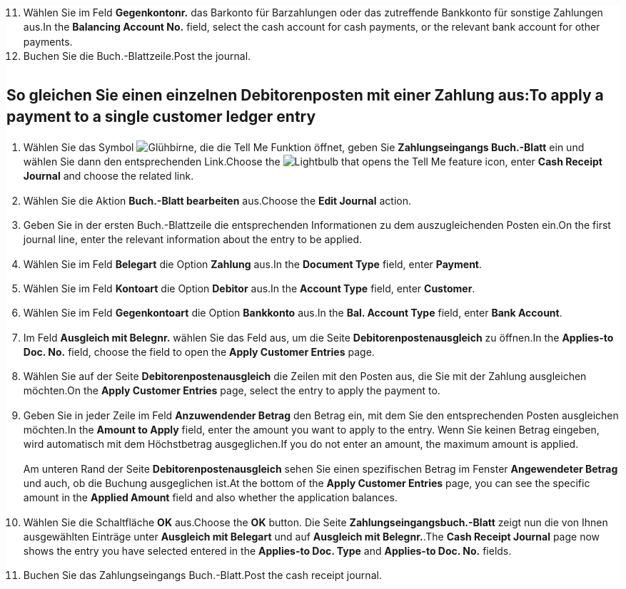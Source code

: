 11. <span data-ttu-id="ccbad-142">Wählen Sie im Feld **Gegenkontonr.** das Barkonto für Barzahlungen oder das zutreffende Bankkonto für sonstige Zahlungen aus.</span><span class="sxs-lookup"><span data-stu-id="ccbad-142">In the **Balancing Account No.** field, select the cash account for cash payments, or the relevant bank account for other payments.</span></span>
12. <span data-ttu-id="ccbad-143">Buchen Sie die Buch.-Blattzeile.</span><span class="sxs-lookup"><span data-stu-id="ccbad-143">Post the journal.</span></span>

## <a name="to-apply-a-payment-to-a-single-customer-ledger-entry"></a><span data-ttu-id="ccbad-144">So gleichen Sie einen einzelnen Debitorenposten mit einer Zahlung aus:</span><span class="sxs-lookup"><span data-stu-id="ccbad-144">To apply a payment to a single customer ledger entry</span></span>
1. <span data-ttu-id="ccbad-145">Wählen Sie das Symbol ![Glühbirne, die die Tell Me Funktion öffnet](media/ui-search/search_small.png "Was möchten Sie tun?"), geben Sie **Zahlungseingangs Buch.-Blatt** ein und wählen Sie dann den entsprechenden Link.</span><span class="sxs-lookup"><span data-stu-id="ccbad-145">Choose the ![Lightbulb that opens the Tell Me feature](media/ui-search/search_small.png "Tell me what you want to do") icon, enter **Cash Receipt Journal** and choose the related link.</span></span>
2. <span data-ttu-id="ccbad-146">Wählen Sie die Aktion **Buch.-Blatt bearbeiten** aus.</span><span class="sxs-lookup"><span data-stu-id="ccbad-146">Choose the **Edit Journal** action.</span></span>
3. <span data-ttu-id="ccbad-147">Geben Sie in der ersten Buch.-Blattzeile die entsprechenden Informationen zu dem auszugleichenden Posten ein.</span><span class="sxs-lookup"><span data-stu-id="ccbad-147">On the first journal line, enter the relevant information about the entry to be applied.</span></span>
4. <span data-ttu-id="ccbad-148">Wählen Sie im Feld **Belegart** die Option **Zahlung** aus.</span><span class="sxs-lookup"><span data-stu-id="ccbad-148">In the **Document Type** field, enter **Payment**.</span></span>
5. <span data-ttu-id="ccbad-149">Wählen Sie im Feld **Kontoart** die Option **Debitor** aus.</span><span class="sxs-lookup"><span data-stu-id="ccbad-149">In the **Account Type** field, enter **Customer**.</span></span>
6. <span data-ttu-id="ccbad-150">Wählen Sie im Feld **Gegenkontoart** die Option **Bankkonto** aus.</span><span class="sxs-lookup"><span data-stu-id="ccbad-150">In the **Bal. Account Type** field, enter **Bank Account**.</span></span>
7. <span data-ttu-id="ccbad-151">Im Feld **Ausgleich mit Belegnr.** wählen Sie das Feld aus, um die Seite **Debitorenpostenausgleich** zu öffnen.</span><span class="sxs-lookup"><span data-stu-id="ccbad-151">In the **Applies-to Doc. No.** field, choose the field to open the **Apply Customer Entries** page.</span></span>
8. <span data-ttu-id="ccbad-152">Wählen Sie auf der Seite **Debitorenpostenausgleich** die Zeilen mit den Posten aus, die Sie mit der Zahlung ausgleichen möchten.</span><span class="sxs-lookup"><span data-stu-id="ccbad-152">On the **Apply Customer Entries** page, select the entry to apply the payment to.</span></span>
9. <span data-ttu-id="ccbad-153">Geben Sie in jeder Zeile im Feld **Anzuwendender Betrag** den Betrag ein, mit dem Sie den entsprechenden Posten ausgleichen möchten.</span><span class="sxs-lookup"><span data-stu-id="ccbad-153">In the **Amount to Apply** field, enter the amount you want to apply to the entry.</span></span> <span data-ttu-id="ccbad-154">Wenn Sie keinen Betrag eingeben, wird automatisch mit dem Höchstbetrag ausgeglichen.</span><span class="sxs-lookup"><span data-stu-id="ccbad-154">If you do not enter an amount, the maximum amount is applied.</span></span>

    <span data-ttu-id="ccbad-155">Am unteren Rand der Seite **Debitorenpostenausgleich** sehen Sie einen spezifischen Betrag im Fenster **Angewendeter Betrag** und auch, ob die Buchung ausgeglichen ist.</span><span class="sxs-lookup"><span data-stu-id="ccbad-155">At the bottom of the **Apply Customer Entries** page, you can see the specific amount in the **Applied Amount** field and also whether the application balances.</span></span>  
10. <span data-ttu-id="ccbad-156">Wählen Sie die Schaltfläche **OK** aus.</span><span class="sxs-lookup"><span data-stu-id="ccbad-156">Choose the **OK** button.</span></span> <span data-ttu-id="ccbad-157">Die Seite **Zahlungseingangsbuch.-Blatt** zeigt nun die von Ihnen ausgewählten Einträge unter **Ausgleich mit Belegart** und auf **Ausgleich mit Belegnr.**.</span><span class="sxs-lookup"><span data-stu-id="ccbad-157">The **Cash Receipt Journal** page now shows the entry you have selected entered in the **Applies-to Doc. Type** and **Applies-to Doc. No.** fields.</span></span>
11. <span data-ttu-id="ccbad-158">Buchen Sie das Zahlungseingangs Buch.-Blatt.</span><span class="sxs-lookup"><span data-stu-id="ccbad-158">Post the cash receipt journal.</span></span>
